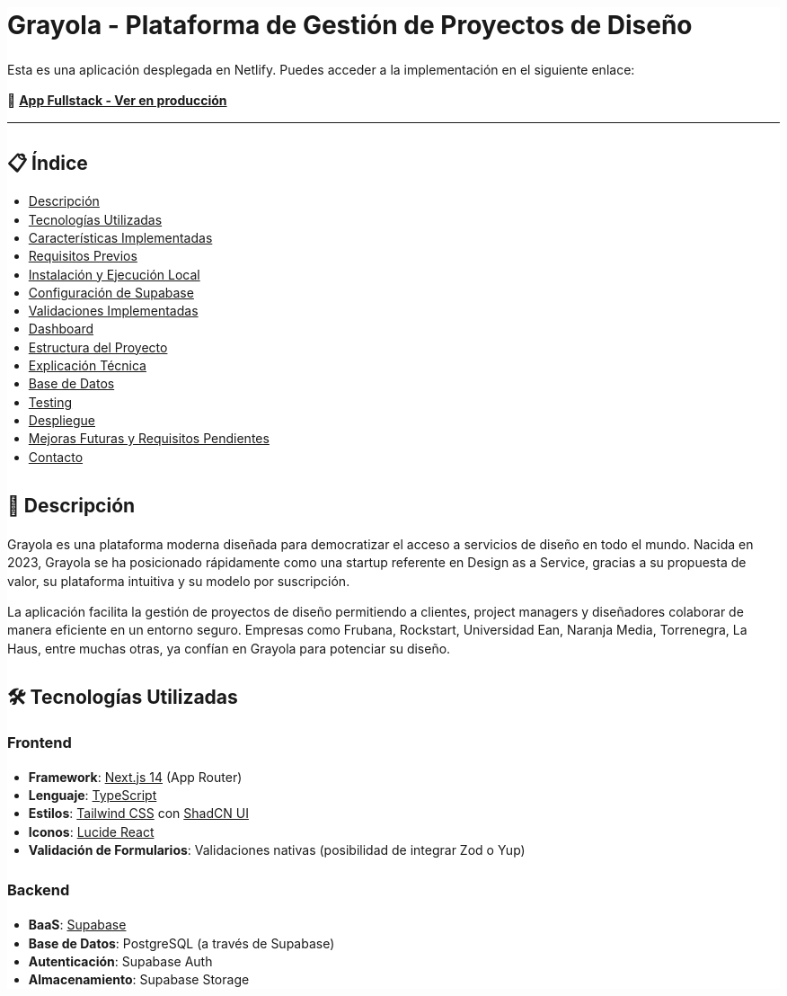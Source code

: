 # Grayola - Plataforma de Gestión de Proyectos de Diseño

Esta es una aplicación desplegada en Netlify. Puedes acceder a la implementación en el siguiente enlace:

🔗 **[App Fullstack - Ver en producción](https://appfullstack.netlify.app)**

---


## 📋 Índice
- [Descripción](#descripción)
- [Tecnologías Utilizadas](#tecnologías-utilizadas)
- [Características Implementadas](#características-implementadas)
- [Requisitos Previos](#requisitos-previos)
- [Instalación y Ejecución Local](#instalación-y-ejecución-local)
- [Configuración de Supabase](#configuración-de-supabase)
- [Validaciones Implementadas](#validaciones-implementadas)
- [Dashboard](#dashboard)
- [Estructura del Proyecto](#estructura-del-proyecto)
- [Explicación Técnica](#explicación-técnica)
- [Base de Datos](#base-de-datos)
- [Testing](#testing)
- [Despliegue](#despliegue)
- [Mejoras Futuras y Requisitos Pendientes](#mejoras-futuras-y-requisitos-pendientes)
- [Contacto](#contacto)

## 📝 Descripción

Grayola es una plataforma moderna diseñada para democratizar el acceso a servicios de diseño en todo el mundo. Nacida en 2023, Grayola se ha posicionado rápidamente como una startup referente en Design as a Service, gracias a su propuesta de valor, su plataforma intuitiva y su modelo por suscripción.

La aplicación facilita la gestión de proyectos de diseño permitiendo a clientes, project managers y diseñadores colaborar de manera eficiente en un entorno seguro. Empresas como Frubana, Rockstart, Universidad Ean, Naranja Media, Torrenegra, La Haus, entre muchas otras, ya confían en Grayola para potenciar su diseño.

## 🛠️ Tecnologías Utilizadas

### Frontend
- **Framework**: [Next.js 14](https://nextjs.org/) (App Router)
- **Lenguaje**: [TypeScript](https://www.typescriptlang.org/)
- **Estilos**: [Tailwind CSS](https://tailwindcss.com/) con [ShadCN UI](https://ui.shadcn.com/)
- **Iconos**: [Lucide React](https://lucide.dev/guide/packages/lucide-react)
- **Validación de Formularios**: Validaciones nativas (posibilidad de integrar Zod o Yup)

### Backend
- **BaaS**: [Supabase](https://supabase.com/)
- **Base de Datos**: PostgreSQL (a través de Supabase)
- **Autenticación**: Supabase Auth
- **Almacenamiento**: Supabase Storage

